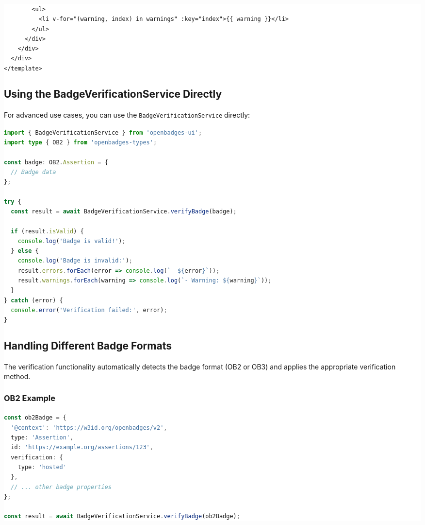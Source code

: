 ```vue
        <ul>
          <li v-for="(warning, index) in warnings" :key="index">{{ warning }}</li>
        </ul>
      </div>
    </div>
  </div>
</template>
```

## Using the BadgeVerificationService Directly

For advanced use cases, you can use the `BadgeVerificationService` directly:

```typescript
import { BadgeVerificationService } from 'openbadges-ui';
import type { OB2 } from 'openbadges-types';

const badge: OB2.Assertion = {
  // Badge data
};

try {
  const result = await BadgeVerificationService.verifyBadge(badge);
  
  if (result.isValid) {
    console.log('Badge is valid!');
  } else {
    console.log('Badge is invalid:');
    result.errors.forEach(error => console.log(`- ${error}`));
    result.warnings.forEach(warning => console.log(`- Warning: ${warning}`));
  }
} catch (error) {
  console.error('Verification failed:', error);
}
```

## Handling Different Badge Formats

The verification functionality automatically detects the badge format (OB2 or OB3) and applies the appropriate verification method.

### OB2 Example

```typescript
const ob2Badge = {
  '@context': 'https://w3id.org/openbadges/v2',
  type: 'Assertion',
  id: 'https://example.org/assertions/123',
  verification: {
    type: 'hosted'
  },
  // ... other badge properties
};

const result = await BadgeVerificationService.verifyBadge(ob2Badge);
```
